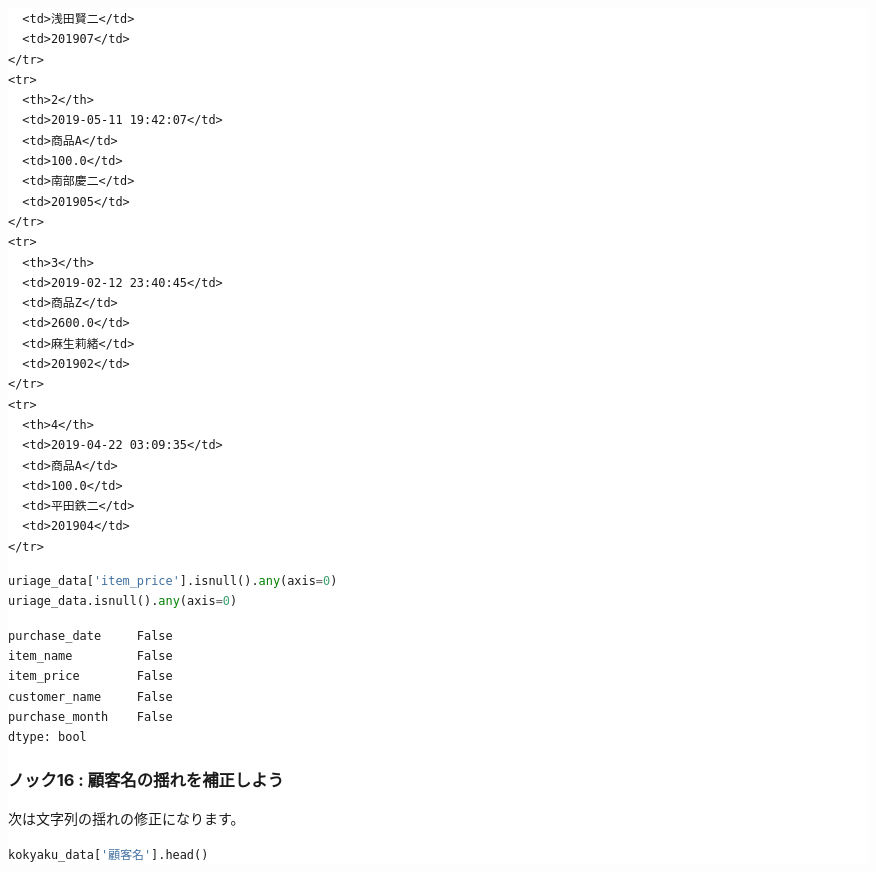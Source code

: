       <td>浅田賢二</td>
      <td>201907</td>
    </tr>
    <tr>
      <th>2</th>
      <td>2019-05-11 19:42:07</td>
      <td>商品A</td>
      <td>100.0</td>
      <td>南部慶二</td>
      <td>201905</td>
    </tr>
    <tr>
      <th>3</th>
      <td>2019-02-12 23:40:45</td>
      <td>商品Z</td>
      <td>2600.0</td>
      <td>麻生莉緒</td>
      <td>201902</td>
    </tr>
    <tr>
      <th>4</th>
      <td>2019-04-22 03:09:35</td>
      <td>商品A</td>
      <td>100.0</td>
      <td>平田鉄二</td>
      <td>201904</td>
    </tr>
  </tbody>
</table>
</div>




```python
uriage_data['item_price'].isnull().any(axis=0)
uriage_data.isnull().any(axis=0)
```




    purchase_date     False
    item_name         False
    item_price        False
    customer_name     False
    purchase_month    False
    dtype: bool



### ノック16 : 顧客名の揺れを補正しよう

次は文字列の揺れの修正になります。


```python
kokyaku_data['顧客名'].head()
```
